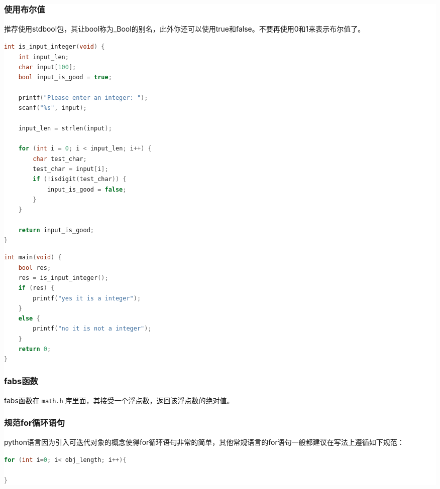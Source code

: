 ### 使用布尔值

推荐使用stdbool包，其让bool称为_Bool的别名，此外你还可以使用true和false。不要再使用0和1来表示布尔值了。

```c
int is_input_integer(void) {
	int input_len;
	char input[100];
	bool input_is_good = true;

	printf("Please enter an integer: ");
	scanf("%s", input);

	input_len = strlen(input);

	for (int i = 0; i < input_len; i++) {
		char test_char;
		test_char = input[i];
		if (!isdigit(test_char)) {
			input_is_good = false;
		}
	}

	return input_is_good;
}

```

```c
int main(void) {
	bool res;
	res = is_input_integer();
	if (res) {
		printf("yes it is a integer");
	}
	else {
		printf("no it is not a integer");
	}
	return 0;
}
```

### fabs函数

fabs函数在 `math.h` 库里面，其接受一个浮点数，返回该浮点数的绝对值。

### 规范for循环语句

python语言因为引入可迭代对象的概念使得for循环语句非常的简单，其他常规语言的for语句一般都建议在写法上遵循如下规范：

```c
for (int i=0; i< obj_length; i++){

}
```
